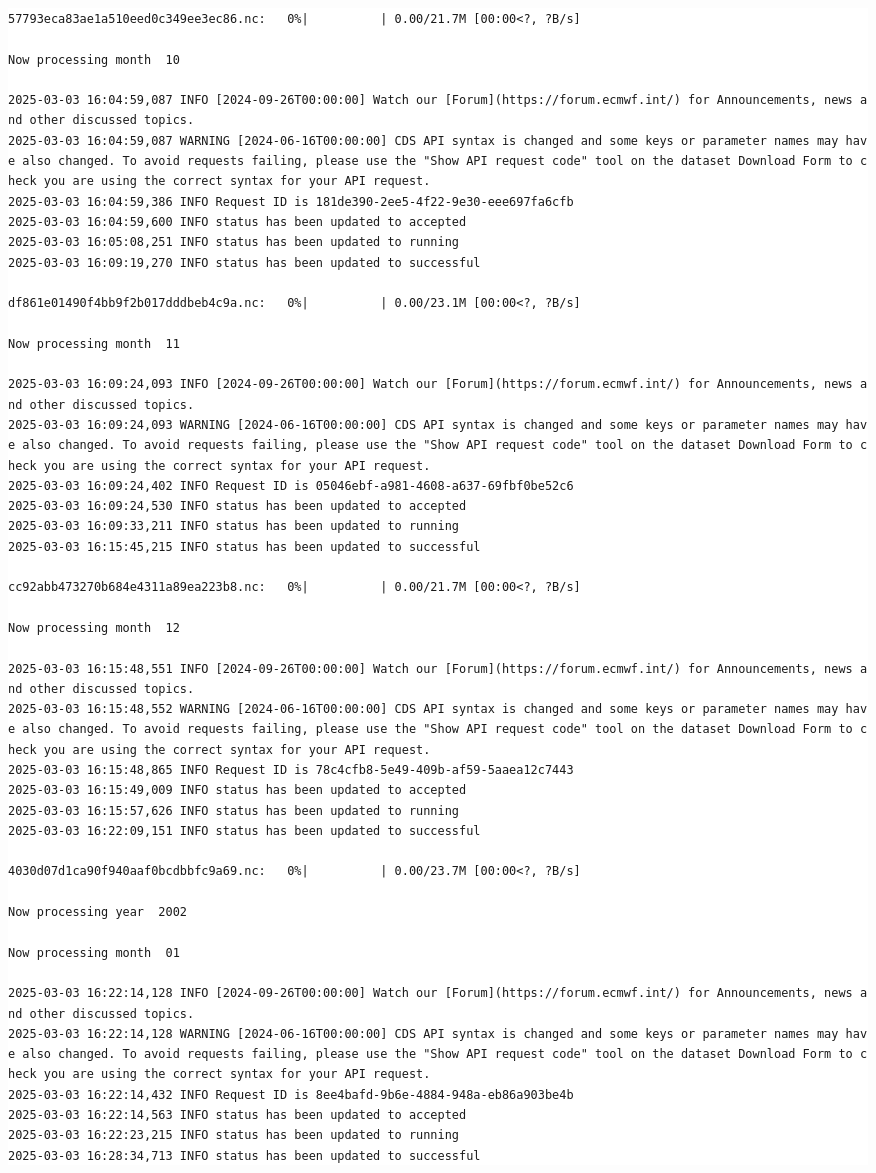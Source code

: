     57793eca83ae1a510eed0c349ee3ec86.nc:   0%|          | 0.00/21.7M [00:00<?, ?B/s]

    Now processing month  10 

    2025-03-03 16:04:59,087 INFO [2024-09-26T00:00:00] Watch our [Forum](https://forum.ecmwf.int/) for Announcements, news and other discussed topics.
    2025-03-03 16:04:59,087 WARNING [2024-06-16T00:00:00] CDS API syntax is changed and some keys or parameter names may have also changed. To avoid requests failing, please use the "Show API request code" tool on the dataset Download Form to check you are using the correct syntax for your API request.
    2025-03-03 16:04:59,386 INFO Request ID is 181de390-2ee5-4f22-9e30-eee697fa6cfb
    2025-03-03 16:04:59,600 INFO status has been updated to accepted
    2025-03-03 16:05:08,251 INFO status has been updated to running
    2025-03-03 16:09:19,270 INFO status has been updated to successful

    df861e01490f4bb9f2b017dddbeb4c9a.nc:   0%|          | 0.00/23.1M [00:00<?, ?B/s]

    Now processing month  11 

    2025-03-03 16:09:24,093 INFO [2024-09-26T00:00:00] Watch our [Forum](https://forum.ecmwf.int/) for Announcements, news and other discussed topics.
    2025-03-03 16:09:24,093 WARNING [2024-06-16T00:00:00] CDS API syntax is changed and some keys or parameter names may have also changed. To avoid requests failing, please use the "Show API request code" tool on the dataset Download Form to check you are using the correct syntax for your API request.
    2025-03-03 16:09:24,402 INFO Request ID is 05046ebf-a981-4608-a637-69fbf0be52c6
    2025-03-03 16:09:24,530 INFO status has been updated to accepted
    2025-03-03 16:09:33,211 INFO status has been updated to running
    2025-03-03 16:15:45,215 INFO status has been updated to successful

    cc92abb473270b684e4311a89ea223b8.nc:   0%|          | 0.00/21.7M [00:00<?, ?B/s]

    Now processing month  12 

    2025-03-03 16:15:48,551 INFO [2024-09-26T00:00:00] Watch our [Forum](https://forum.ecmwf.int/) for Announcements, news and other discussed topics.
    2025-03-03 16:15:48,552 WARNING [2024-06-16T00:00:00] CDS API syntax is changed and some keys or parameter names may have also changed. To avoid requests failing, please use the "Show API request code" tool on the dataset Download Form to check you are using the correct syntax for your API request.
    2025-03-03 16:15:48,865 INFO Request ID is 78c4cfb8-5e49-409b-af59-5aaea12c7443
    2025-03-03 16:15:49,009 INFO status has been updated to accepted
    2025-03-03 16:15:57,626 INFO status has been updated to running
    2025-03-03 16:22:09,151 INFO status has been updated to successful

    4030d07d1ca90f940aaf0bcdbbfc9a69.nc:   0%|          | 0.00/23.7M [00:00<?, ?B/s]

    Now processing year  2002 

    Now processing month  01 

    2025-03-03 16:22:14,128 INFO [2024-09-26T00:00:00] Watch our [Forum](https://forum.ecmwf.int/) for Announcements, news and other discussed topics.
    2025-03-03 16:22:14,128 WARNING [2024-06-16T00:00:00] CDS API syntax is changed and some keys or parameter names may have also changed. To avoid requests failing, please use the "Show API request code" tool on the dataset Download Form to check you are using the correct syntax for your API request.
    2025-03-03 16:22:14,432 INFO Request ID is 8ee4bafd-9b6e-4884-948a-eb86a903be4b
    2025-03-03 16:22:14,563 INFO status has been updated to accepted
    2025-03-03 16:22:23,215 INFO status has been updated to running
    2025-03-03 16:28:34,713 INFO status has been updated to successful
